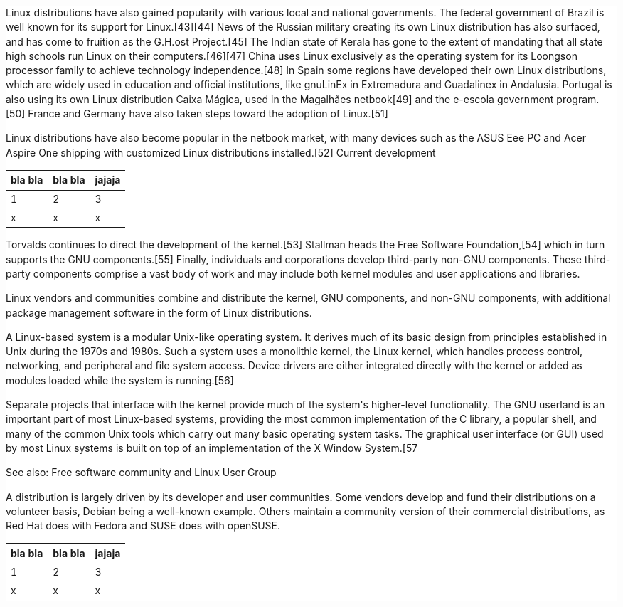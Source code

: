 Linux distributions have also gained popularity with various local and national governments. The federal government of Brazil is well known for its support for Linux.[43][44] News of the Russian military creating its own Linux distribution has also surfaced, and has come to fruition as the G.H.ost Project.[45] The Indian state of Kerala has gone to the extent of mandating that all state high schools run Linux on their computers.[46][47] China uses Linux exclusively as the operating system for its Loongson processor family to achieve technology independence.[48] In Spain some regions have developed their own Linux distributions, which are widely used in education and official institutions, like gnuLinEx in Extremadura and Guadalinex in Andalusia. Portugal is also using its own Linux distribution Caixa Mágica, used in the Magalhães netbook[49] and the e-escola government program.[50] France and Germany have also taken steps toward the adoption of Linux.[51]

Linux distributions have also become popular in the netbook market, with many devices such as the ASUS Eee PC and Acer Aspire One shipping with customized Linux distributions installed.[52]
Current development


| bla bla | bla bla | jajaja |
|---------|---------|--------|
| 1       | 2       | 3      |
| x       |x        |x       |


Torvalds continues to direct the development of the kernel.[53] Stallman heads the Free Software Foundation,[54] which in turn supports the GNU components.[55] Finally, individuals and corporations develop third-party non-GNU components. These third-party components comprise a vast body of work and may include both kernel modules and user applications and libraries.

Linux vendors and communities combine and distribute the kernel, GNU components, and non-GNU components, with additional package management software in the form of Linux distributions.


A Linux-based system is a modular Unix-like operating system. It derives much of its basic design from principles established in Unix during the 1970s and 1980s. Such a system uses a monolithic kernel, the Linux kernel, which handles process control, networking, and peripheral and file system access. Device drivers are either integrated directly with the kernel or added as modules loaded while the system is running.[56]

Separate projects that interface with the kernel provide much of the system's higher-level functionality. The GNU userland is an important part of most Linux-based systems, providing the most common implementation of the C library, a popular shell, and many of the common Unix tools which carry out many basic operating system tasks. The graphical user interface (or GUI) used by most Linux systems is built on top of an implementation of the X Window System.[57

See also: Free software community and Linux User Group

A distribution is largely driven by its developer and user communities. Some vendors develop and fund their distributions on a volunteer basis, Debian being a well-known example. Others maintain a community version of their commercial distributions, as Red Hat does with Fedora and SUSE does with openSUSE.


| bla bla | bla bla | jajaja |
|---------|---------|--------|
| 1       | 2       | 3      |
| x       |x        |x       |
